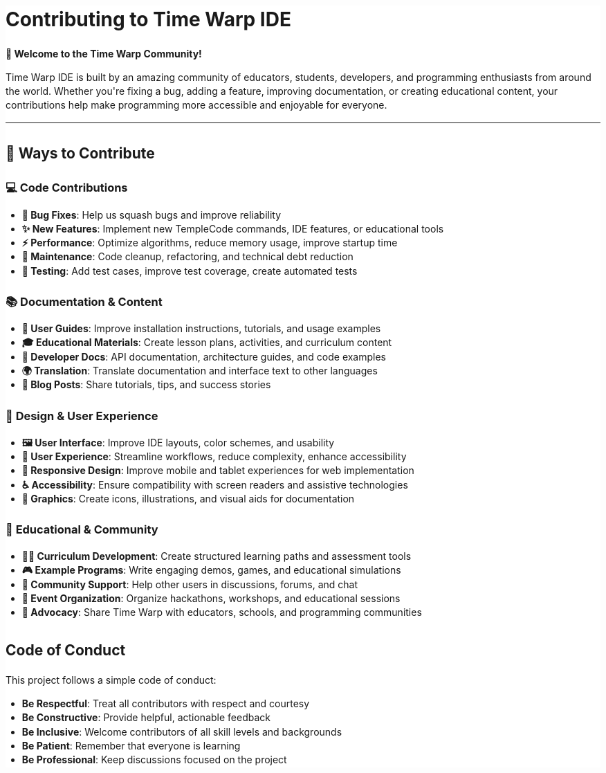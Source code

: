 # Contributing to Time Warp IDE

**🚀 Welcome to the Time Warp Community!**

Time Warp IDE is built by an amazing community of educators, students, developers, and programming enthusiasts from around the world. Whether you're fixing a bug, adding a feature, improving documentation, or creating educational content, your contributions help make programming more accessible and enjoyable for everyone.

---

## 🌟 Ways to Contribute

### 💻 **Code Contributions**
- **🐛 Bug Fixes**: Help us squash bugs and improve reliability
- **✨ New Features**: Implement new TempleCode commands, IDE features, or educational tools
- **⚡ Performance**: Optimize algorithms, reduce memory usage, improve startup time
- **🔧 Maintenance**: Code cleanup, refactoring, and technical debt reduction
- **🧪 Testing**: Add test cases, improve test coverage, create automated tests

### 📚 **Documentation & Content**
- **📖 User Guides**: Improve installation instructions, tutorials, and usage examples
- **🎓 Educational Materials**: Create lesson plans, activities, and curriculum content
- **🔧 Developer Docs**: API documentation, architecture guides, and code examples
- **🌍 Translation**: Translate documentation and interface text to other languages
- **📝 Blog Posts**: Share tutorials, tips, and success stories

### 🎨 **Design & User Experience**
- **🖼️ User Interface**: Improve IDE layouts, color schemes, and usability
- **🎯 User Experience**: Streamline workflows, reduce complexity, enhance accessibility
- **📱 Responsive Design**: Improve mobile and tablet experiences for web implementation
- **♿ Accessibility**: Ensure compatibility with screen readers and assistive technologies
- **🎨 Graphics**: Create icons, illustrations, and visual aids for documentation

### 🏫 **Educational & Community**
- **👨‍🏫 Curriculum Development**: Create structured learning paths and assessment tools
- **🎮 Example Programs**: Write engaging demos, games, and educational simulations
- **💬 Community Support**: Help other users in discussions, forums, and chat
- **🎪 Event Organization**: Organize hackathons, workshops, and educational sessions
- **📢 Advocacy**: Share Time Warp with educators, schools, and programming communities

## Code of Conduct

This project follows a simple code of conduct:

- **Be Respectful**: Treat all contributors with respect and courtesy
- **Be Constructive**: Provide helpful, actionable feedback
- **Be Inclusive**: Welcome contributors of all skill levels and backgrounds
- **Be Patient**: Remember that everyone is learning
- **Be Professional**: Keep discussions focused on the project
